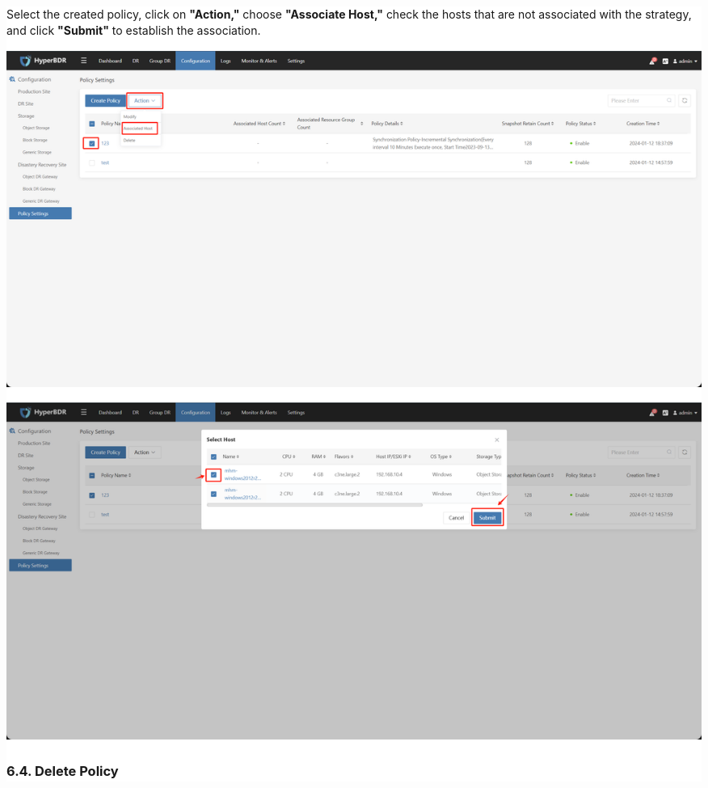 Select the created policy, click on **"Action,"** choose **"Associate Host,"** check the hosts that are not associated with the strategy, and click **"Submit"** to establish the association.

![hyperbdr-user-guide-vmware-to-huawei-cloud-object-storage-mode-72.png](./images/hyperbdr-user-guide-vmware-to-huawei-cloud-object-storage-mode-72.png)

![hyperbdr-user-guide-vmware-to-huawei-cloud-object-storage-mode-73.png](./images/hyperbdr-user-guide-vmware-to-huawei-cloud-object-storage-mode-73.png)

### 6.4. Delete Policy
